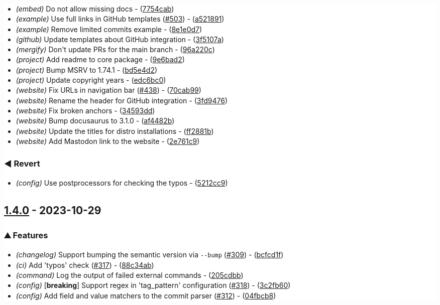 - *(embed)* Do not allow missing docs - ([7754cab](https://github.com/orhun/git-cliff/commit/7754cab1c8a53ce8703596bbc921a2a3867a4155))
- *(example)* Use full links in GitHub templates ([#503](https://github.com/orhun/git-cliff/issues/503)) - ([a521891](https://github.com/orhun/git-cliff/commit/a521891b557772451f37a791bde04067d3f20626))
- *(example)* Remove limited commits example - ([8e1e0d7](https://github.com/orhun/git-cliff/commit/8e1e0d73c3bb7a0294bc20c01a0a6800ebbfbb1a))
- *(github)* Update templates about GitHub integration - ([3f5107a](https://github.com/orhun/git-cliff/commit/3f5107a02c3bb50bbd7712e81c95eeb7344e01f6))
- *(mergify)* Don't update PRs for the main branch - ([96a220c](https://github.com/orhun/git-cliff/commit/96a220c8e9b665f96c6794ca423f04464007fe0f))
- *(project)* Add readme to core package - ([9e6bad2](https://github.com/orhun/git-cliff/commit/9e6bad28db23b39311c4231c96f1d7805296c3b9))
- *(project)* Bump MSRV to 1.74.1 - ([bd5e4d2](https://github.com/orhun/git-cliff/commit/bd5e4d2217c307177f6f1de99cae5f5ae5024b33))
- *(project)* Update copyright years - ([edc6bc0](https://github.com/orhun/git-cliff/commit/edc6bc0adbf2952b8a532a44ccf11f6f1b5448f2))
- *(website)* Fix URLs in navigation bar ([#438](https://github.com/orhun/git-cliff/issues/438)) - ([70cab99](https://github.com/orhun/git-cliff/commit/70cab990cce4ba4e9077fb69cef385e2ec209080))
- *(website)* Rename the header for GitHub integration - ([3fd9476](https://github.com/orhun/git-cliff/commit/3fd9476a565212343d3af4e2d7387d7ef265b4f1))
- *(website)* Fix broken anchors - ([34593dd](https://github.com/orhun/git-cliff/commit/34593dd46f3ce0f0ab809416fc37294a62658036))
- *(website)* Bump docusaurus to 3.1.0 - ([af4482b](https://github.com/orhun/git-cliff/commit/af4482b4158ccdee71912d78f5fb0a1c280e6ed6))
- *(website)* Update the titles for distro installations - ([ff2881b](https://github.com/orhun/git-cliff/commit/ff2881bebd1020420db04927b2ac7893edf973a6))
- *(website)* Add Mastodon link to the website - ([2e761c9](https://github.com/orhun/git-cliff/commit/2e761c936dbe54b1c9a683f67d4556d2e64b2fec))

### ◀️ Revert

- *(config)* Use postprocessors for checking the typos - ([5212cc9](https://github.com/orhun/git-cliff/commit/5212cc9446bc1389274516ed3d7eb7b334b1b606))

## [1.4.0](https://github.com/orhun/git-cliff/compare/v1.3.1..v1.4.0) - 2023-10-29

### ⛰️  Features

- *(changelog)* Support bumping the semantic version via `--bump` ([#309](https://github.com/orhun/git-cliff/issues/309)) - ([bcfcd1f](https://github.com/orhun/git-cliff/commit/bcfcd1fd59fa2c1ef3222d588f3a563c3e10027e))
- *(ci)* Add 'typos' check ([#317](https://github.com/orhun/git-cliff/issues/317)) - ([88c34ab](https://github.com/orhun/git-cliff/commit/88c34abe2c6572d401e0bd77d2aec4138bd2c88b))
- *(command)* Log the output of failed external commands - ([205cdbb](https://github.com/orhun/git-cliff/commit/205cdbb391b03244abaf2e5e0651976544c78ff4))
- *(config)* [**breaking**] Support regex in 'tag_pattern' configuration ([#318](https://github.com/orhun/git-cliff/issues/318)) - ([3c2fb60](https://github.com/orhun/git-cliff/commit/3c2fb6072612a38ab7c6ea41e7c2ae34435fde99))
- *(config)* Add field and value matchers to the commit parser ([#312](https://github.com/orhun/git-cliff/issues/312)) - ([04fbcb8](https://github.com/orhun/git-cliff/commit/04fbcb88a5cb85a2f192b3ecc7261bd55548be9e))
